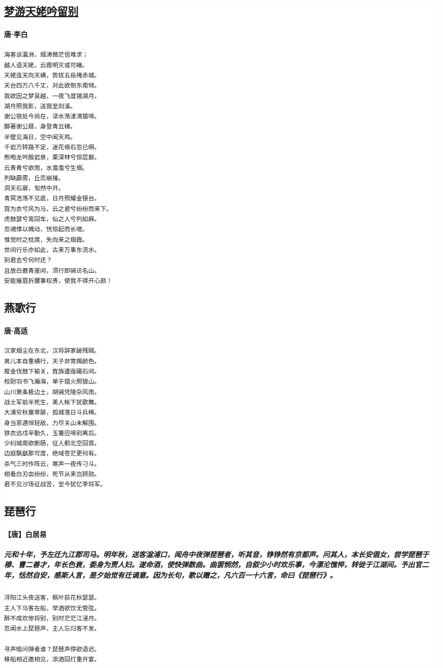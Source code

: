 ## [梦游天姥吟留别](https://so.gushiwen.org/shiwenv_05e2f6fc757c.aspx)
#### 唐·李白
```
海客谈瀛洲，烟涛微茫信难求；
越人语天姥，云霞明灭或可睹。
天姥连天向天横，势拔五岳掩赤城。
天台四万八千丈，对此欲倒东南倾。
我欲因之梦吴越，一夜飞度镜湖月。
湖月照我影，送我至剡溪。
谢公宿处今尚在，渌水荡漾清猿啼。
脚著谢公屐，身登青云梯。
半壁见海日，空中闻天鸡。
千岩万转路不定，迷花倚石忽已暝。
熊咆龙吟殷岩泉，栗深林兮惊层巅。
云青青兮欲雨，水澹澹兮生烟。
列缺霹雳，丘峦崩摧。
洞天石扉，訇然中开。
青冥浩荡不见底，日月照耀金银台。
霓为衣兮风为马，云之君兮纷纷而来下。
虎鼓瑟兮鸾回车，仙之人兮列如麻。
忽魂悸以魄动，恍惊起而长嗟。
惟觉时之枕席，失向来之烟霞。
世间行乐亦如此，古来万事东流水。
别君去兮何时还？
且放白鹿青崖间，须行即骑访名山。
安能摧眉折腰事权贵，使我不得开心颜！
```

## 燕歌行
#### 唐·高适
```
汉家烟尘在东北，汉将辞家破残贼。
男儿本自重横行，天子非常赐颜色。
摐金伐鼓下榆关，旌旆逶迤碣石间。
校尉羽书飞瀚海，单于猎火照狼山。
山川萧条极边土，胡骑凭陵杂风雨。
战士军前半死生，美人帐下犹歌舞。
大漠穷秋塞草腓，孤城落日斗兵稀。
身当恩遇恒轻敌，力尽关山未解围。
铁衣远戍辛勤久，玉箸应啼别离后。
少妇城南欲断肠，征人蓟北空回首。
边庭飘飖那可度，绝域苍茫更何有。
杀气三时作阵云，寒声一夜传刁斗。
相看白刃血纷纷，死节从来岂顾勋。
君不见沙场征战苦，至今犹忆李将军。
```

## 琵琶行
#### 【唐】白居易
##### 元和十年，予左迁九江郡司马。明年秋，送客湓浦口，闻舟中夜弹琵琶者，听其音，铮铮然有京都声。问其人，本长安倡女，尝学琵琶于穆、曹二善才，年长色衰，委身为贾人妇。遂命酒，使快弹数曲。曲罢悯然，自叙少小时欢乐事，今漂沦憔悴，转徙于江湖间。予出官二年，恬然自安，感斯人言，是夕始觉有迁谪意。因为长句，歌以赠之，凡六百一十六言，命曰《琵琶行》。
```
浔阳江头夜送客，枫叶荻花秋瑟瑟。
主人下马客在船，举酒欲饮无管弦。
醉不成欢惨将别，别时茫茫江浸月。
忽闻水上琵琶声，主人忘归客不发。

寻声暗问弹者谁？琵琶声停欲语迟。
移船相近邀相见，添酒回灯重开宴。
```
